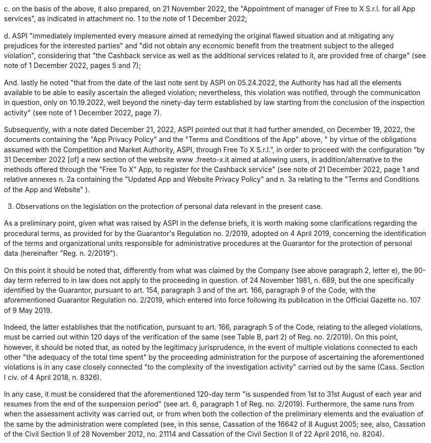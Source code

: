 c. on the basis of the above, it also prepared, on 21 November 2022, the "Appointment of manager of Free to X S.r.l. for all App services”, as indicated in attachment no. 1 to the note of 1 December 2022;

d. ASPI "immediately implemented every measure aimed at remedying the original flawed situation and at mitigating any prejudices for the interested parties" and "did not obtain any economic benefit from the treatment subject to the alleged violation", considering that "the Cashback service as well as the additional services related to it, are provided free of charge" (see note of 1 December 2022, pages 5 and 7);

And. lastly he noted "that from the date of the last note sent by ASPI on 05.24.2022, the Authority has had all the elements available to be able to easily ascertain the alleged violation; nevertheless, this violation was notified, through the communication in question, only on 10.19.2022, well beyond the ninety-day term established by law starting from the conclusion of the inspection activity" (see note of 1 December 2022, page 7).

Subsequently, with a note dated December 21, 2022, ASPI pointed out that it had further amended, on December 19, 2022, the documents containing the "App Privacy Policy" and the "Terms and Conditions of the App" above, " by virtue of the obligations assumed with the Competition and Market Authority, ASPI, through Free To X S.r.l.”, in order to proceed with the configuration “by 31 December 2022 \[of\] a new section of the website www .freeto-x.it aimed at allowing users, in addition/alternative to the methods offered through the "Free To X" App, to register for the Cashback service" (see note of 21 December 2022, page 1 and relative annexes n. 2a containing the "Updated App and Website Privacy Policy" and n. 3a relating to the "Terms and Conditions of the App and Website" ).

3. Observations on the legislation on the protection of personal data relevant in the present case.

As a preliminary point, given what was raised by ASPI in the defense briefs, it is worth making some clarifications regarding the procedural terms, as provided for by the Guarantor's Regulation no. 2/2019, adopted on 4 April 2019, concerning the identification of the terms and organizational units responsible for administrative procedures at the Guarantor for the protection of personal data (hereinafter "Reg. n. 2/2019").

On this point it should be noted that, differently from what was claimed by the Company (see above paragraph 2, letter e), the 90-day term referred to in law does not apply to the proceeding in question. of 24 November 1981, n. 689, but the one specifically identified by the Guarantor, pursuant to art. 154, paragraph 3 and of the art. 166, paragraph 9 of the Code, with the aforementioned Guarantor Regulation no. 2/2019, which entered into force following its publication in the Official Gazette no. 107 of 9 May 2019.

Indeed, the latter establishes that the notification, pursuant to art. 166, paragraph 5 of the Code, relating to the alleged violations, must be carried out within 120 days of the verification of the same (see Table B, part 2) of Reg. no. 2/2019). On this point, however, it should be noted that, as noted by the legitimacy jurisprudence, in the event of multiple violations connected to each other "the adequacy of the total time spent" by the proceeding administration for the purpose of ascertaining the aforementioned violations is in any case closely connected "to the complexity of the investigation activity" carried out by the same (Cass. Section I civ. of 4 April 2018, n. 8326).

In any case, it must be considered that the aforementioned 120-day term "is suspended from 1st to 31st August of each year and resumes from the end of the suspension period" (see art. 6, paragraph 1 of Reg. no. 2/2019). Furthermore, the same runs from when the assessment activity was carried out, or from when both the collection of the preliminary elements and the evaluation of the same by the administration were completed (see, in this sense, Cassation of the 16642 of 8 August 2005; see, also, Cassation of the Civil Section II of 28 November 2012, no. 21114 and Cassation of the Civil Section II of 22 April 2016, no. 8204).
